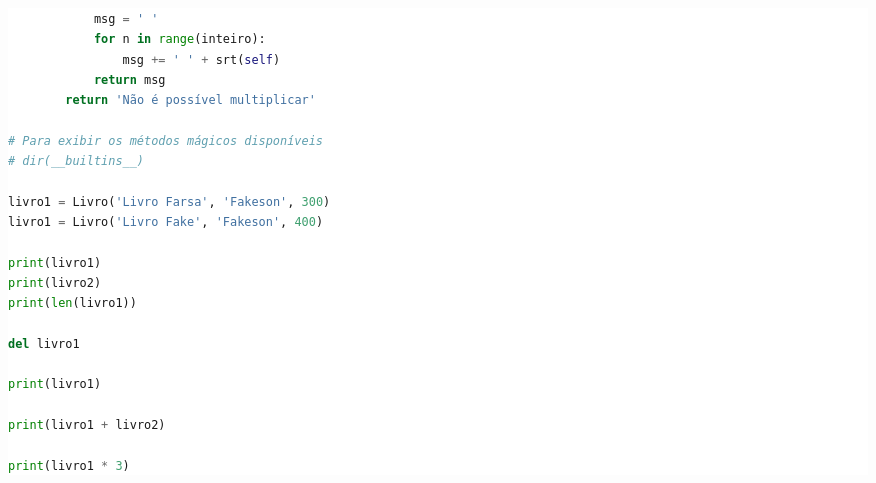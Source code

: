 ```python
			msg = ' '
			for n in range(inteiro):
				msg += ' ' + srt(self)
			return msg
		return 'Não é possível multiplicar'

# Para exibir os métodos mágicos disponíveis
# dir(__builtins__)

livro1 = Livro('Livro Farsa', 'Fakeson', 300)
livro1 = Livro('Livro Fake', 'Fakeson', 400)

print(livro1)
print(livro2)
print(len(livro1))

del livro1

print(livro1)

print(livro1 + livro2)

print(livro1 * 3)
```